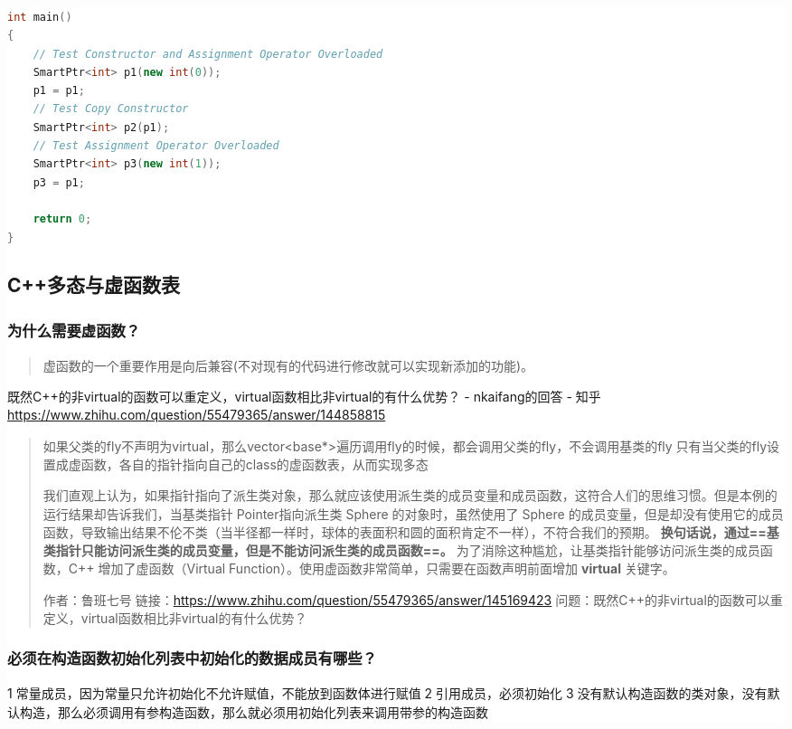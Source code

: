 ```cpp
int main()
{
    // Test Constructor and Assignment Operator Overloaded
    SmartPtr<int> p1(new int(0));
    p1 = p1;
    // Test Copy Constructor
    SmartPtr<int> p2(p1);
    // Test Assignment Operator Overloaded
    SmartPtr<int> p3(new int(1));
    p3 = p1;

    return 0;
}
```







## C++多态与虚函数表





### 为什么需要虚函数？

>虚函数的一个重要作用是向后兼容(不对现有的代码进行修改就可以实现新添加的功能)。



既然C++的非virtual的函数可以重定义，virtual函数相比非virtual的有什么优势？ - nkaifang的回答 - 知乎 https://www.zhihu.com/question/55479365/answer/144858815

>如果父类的fly不声明为virtual，那么vector<base*>遍历调用fly的时候，都会调用父类的fly，不会调用基类的fly
>只有当父类的fly设置成虚函数，各自的指针指向自己的class的虚函数表，从而实现多态
>
>我们直观上认为，如果指针指向了派生类对象，那么就应该使用派生类的成员变量和成员函数，这符合人们的思维习惯。但是本例的运行结果却告诉我们，当基类指针 Pointer指向派生类 Sphere 的对象时，虽然使用了 Sphere 的成员变量，但是却没有使用它的成员函数，导致输出结果不伦不类（当半径都一样时，球体的表面积和圆的面积肯定不一样），不符合我们的预期。
>**换句话说，通过==基类指针只能访问派生类的成员变量，但是不能访问派生类的成员函数==。**
>为了消除这种尴尬，让基类指针能够访问派生类的成员函数，C++ 增加了虚函数（Virtual Function）。使用虚函数非常简单，只需要在函数声明前面增加 **virtual** 关键字。
>
>
>
>作者：鲁班七号
>链接：https://www.zhihu.com/question/55479365/answer/145169423
>问题：既然C++的非virtual的函数可以重定义，virtual函数相比非virtual的有什么优势？





### 必须在构造函数初始化列表中初始化的数据成员有哪些？

1 常量成员，因为常量只允许初始化不允许赋值，不能放到函数体进行赋值
2 引用成员，必须初始化
3 没有默认构造函数的类对象，没有默认构造，那么必须调用有参构造函数，那么就必须用初始化列表来调用带参的构造函数
